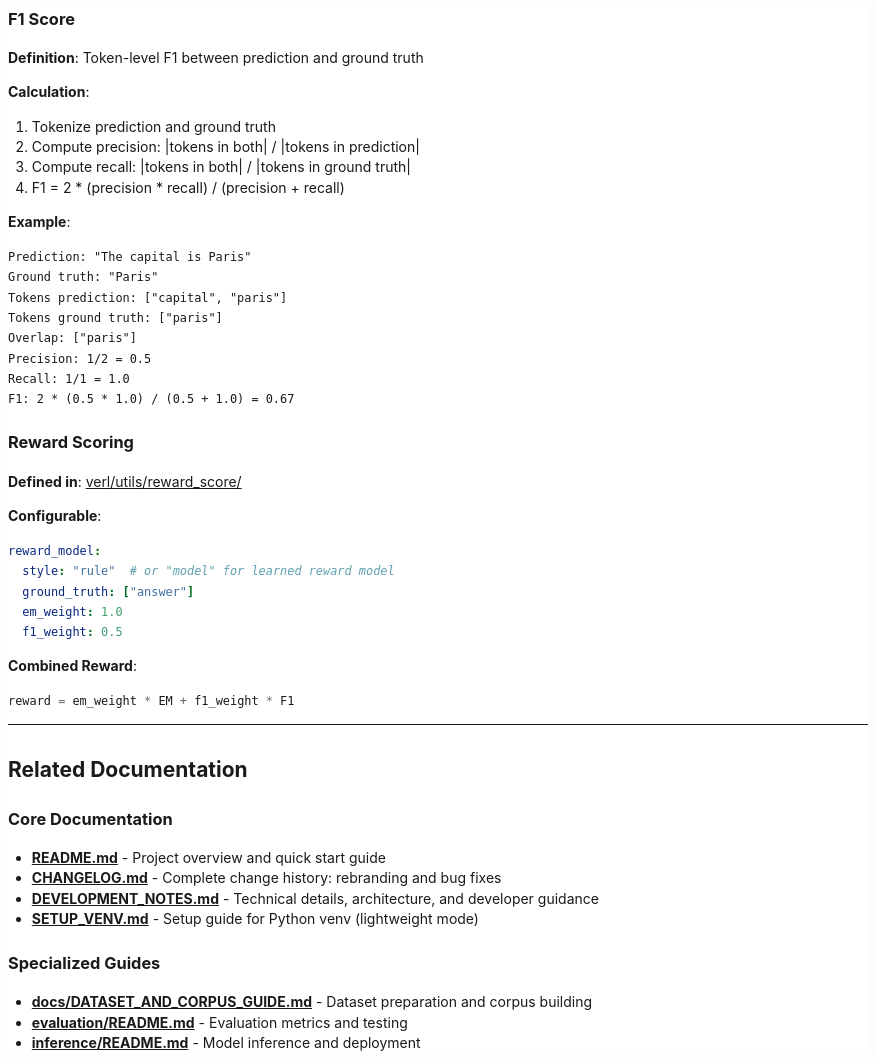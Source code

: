 ### F1 Score

**Definition**: Token-level F1 between prediction and ground truth

**Calculation**:
1. Tokenize prediction and ground truth
2. Compute precision: |tokens in both| / |tokens in prediction|
3. Compute recall: |tokens in both| / |tokens in ground truth|
4. F1 = 2 * (precision * recall) / (precision + recall)

**Example**:
```
Prediction: "The capital is Paris"
Ground truth: "Paris"
Tokens prediction: ["capital", "paris"]
Tokens ground truth: ["paris"]
Overlap: ["paris"]
Precision: 1/2 = 0.5
Recall: 1/1 = 1.0
F1: 2 * (0.5 * 1.0) / (0.5 + 1.0) = 0.67
```

### Reward Scoring

**Defined in**: [verl/utils/reward_score/](verl/utils/reward_score/)

**Configurable**:
```yaml
reward_model:
  style: "rule"  # or "model" for learned reward model
  ground_truth: ["answer"]
  em_weight: 1.0
  f1_weight: 0.5
```

**Combined Reward**:
```python
reward = em_weight * EM + f1_weight * F1
```

---

## Related Documentation

### Core Documentation
- **[README.md](README.md)** - Project overview and quick start guide
- **[CHANGELOG.md](CHANGELOG.md)** - Complete change history: rebranding and bug fixes
- **[DEVELOPMENT_NOTES.md](DEVELOPMENT_NOTES.md)** - Technical details, architecture, and developer guidance
- **[SETUP_VENV.md](SETUP_VENV.md)** - Setup guide for Python venv (lightweight mode)

### Specialized Guides
- **[docs/DATASET_AND_CORPUS_GUIDE.md](docs/DATASET_AND_CORPUS_GUIDE.md)** - Dataset preparation and corpus building
- **[evaluation/README.md](evaluation/README.md)** - Evaluation metrics and testing
- **[inference/README.md](inference/README.md)** - Model inference and deployment
